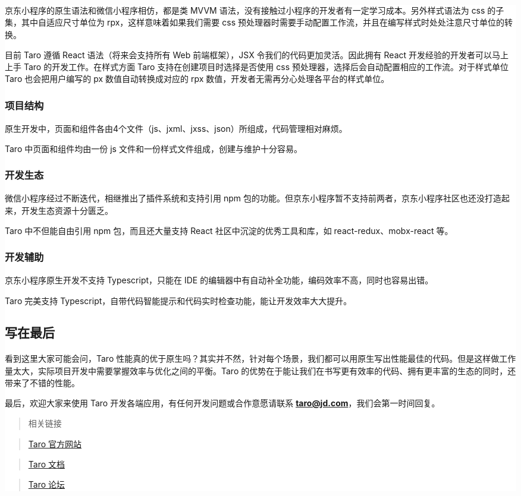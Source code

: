 京东小程序的原生语法和微信小程序相仿，都是类 MVVM 语法，没有接触过小程序的开发者有一定学习成本。另外样式语法为 css 的子集，其中自适应尺寸单位为 rpx，这样意味着如果我们需要 css 预处理器时需要手动配置工作流，并且在编写样式时处处注意尺寸单位的转换。

目前 Taro 遵循 React 语法（将来会支持所有 Web 前端框架），JSX 令我们的代码更加灵活。因此拥有 React 开发经验的开发者可以马上上手 Taro 的开发工作。在样式方面 Taro 支持在创建项目时选择是否使用 css 预处理器，选择后会自动配置相应的工作流。对于样式单位 Taro 也会把用户编写的 px 数值自动转换成对应的 rpx 数值，开发者无需再分心处理各平台的样式单位。

### 项目结构

原生开发中，页面和组件各由4个文件（js、jxml、jxss、json）所组成，代码管理相对麻烦。

Taro 中页面和组件均由一份 js 文件和一份样式文件组成，创建与维护十分容易。

### 开发生态

微信小程序经过不断迭代，相继推出了插件系统和支持引用 npm 包的功能。但京东小程序暂不支持前两者，京东小程序社区也还没打造起来，开发生态资源十分匮乏。

Taro 中不但能自由引用 npm 包，而且还大量支持 React 社区中沉淀的优秀工具和库，如 react-redux、mobx-react 等。

### 开发辅助

京东小程序原生开发不支持 Typescript，只能在 IDE 的编辑器中有自动补全功能，编码效率不高，同时也容易出错。

Taro 完美支持 Typescript，自带代码智能提示和代码实时检查功能，能让开发效率大大提升。

## 写在最后

看到这里大家可能会问，Taro 性能真的优于原生吗？其实并不然，针对每个场景，我们都可以用原生写出性能最佳的代码。但是这样做工作量太大，实际项目开发中需要掌握效率与优化之间的平衡。Taro 的优势在于能让我们在书写更有效率的代码、拥有更丰富的生态的同时，还带来了不错的性能。

最后，欢迎大家来使用 Taro 开发各端应用，有任何开发问题或合作意愿请联系 **taro@jd.com**，我们会第一时间回复。

> 相关链接

> [Taro 官方网站](https://taro.jd.com)

> [Taro 文档](https://docs.taro.zone/taro/docs/README.html)

> [Taro 论坛](https://taro-club.jd.com/)

